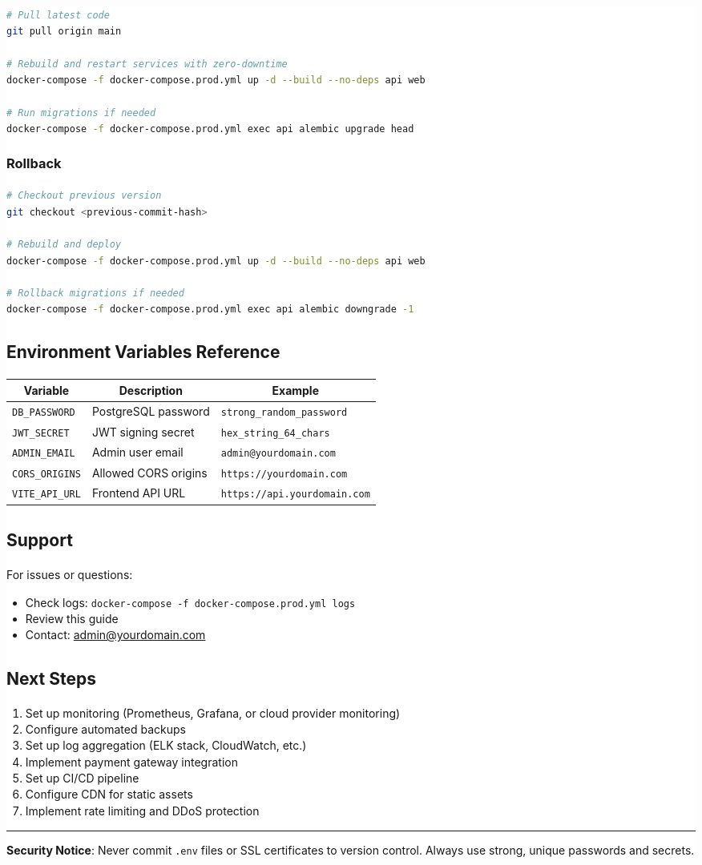 ```bash
# Pull latest code
git pull origin main

# Rebuild and restart services with zero-downtime
docker-compose -f docker-compose.prod.yml up -d --build --no-deps api web

# Run migrations if needed
docker-compose -f docker-compose.prod.yml exec api alembic upgrade head
```

### Rollback

```bash
# Checkout previous version
git checkout <previous-commit-hash>

# Rebuild and deploy
docker-compose -f docker-compose.prod.yml up -d --build --no-deps api web

# Rollback migrations if needed
docker-compose -f docker-compose.prod.yml exec api alembic downgrade -1
```

## Environment Variables Reference

| Variable | Description | Example |
|----------|-------------|---------|
| `DB_PASSWORD` | PostgreSQL password | `strong_random_password` |
| `JWT_SECRET` | JWT signing secret | `hex_string_64_chars` |
| `ADMIN_EMAIL` | Admin user email | `admin@yourdomain.com` |
| `CORS_ORIGINS` | Allowed CORS origins | `https://yourdomain.com` |
| `VITE_API_URL` | Frontend API URL | `https://api.yourdomain.com` |

## Support

For issues or questions:
- Check logs: `docker-compose -f docker-compose.prod.yml logs`
- Review this guide
- Contact: admin@yourdomain.com

## Next Steps

1. Set up monitoring (Prometheus, Grafana, or cloud provider monitoring)
2. Configure automated backups
3. Set up log aggregation (ELK stack, CloudWatch, etc.)
4. Implement payment gateway integration
5. Set up CI/CD pipeline
6. Configure CDN for static assets
7. Implement rate limiting and DDoS protection

---

**Security Notice**: Never commit `.env` files or SSL certificates to version control. Always use strong, unique passwords and secrets.
